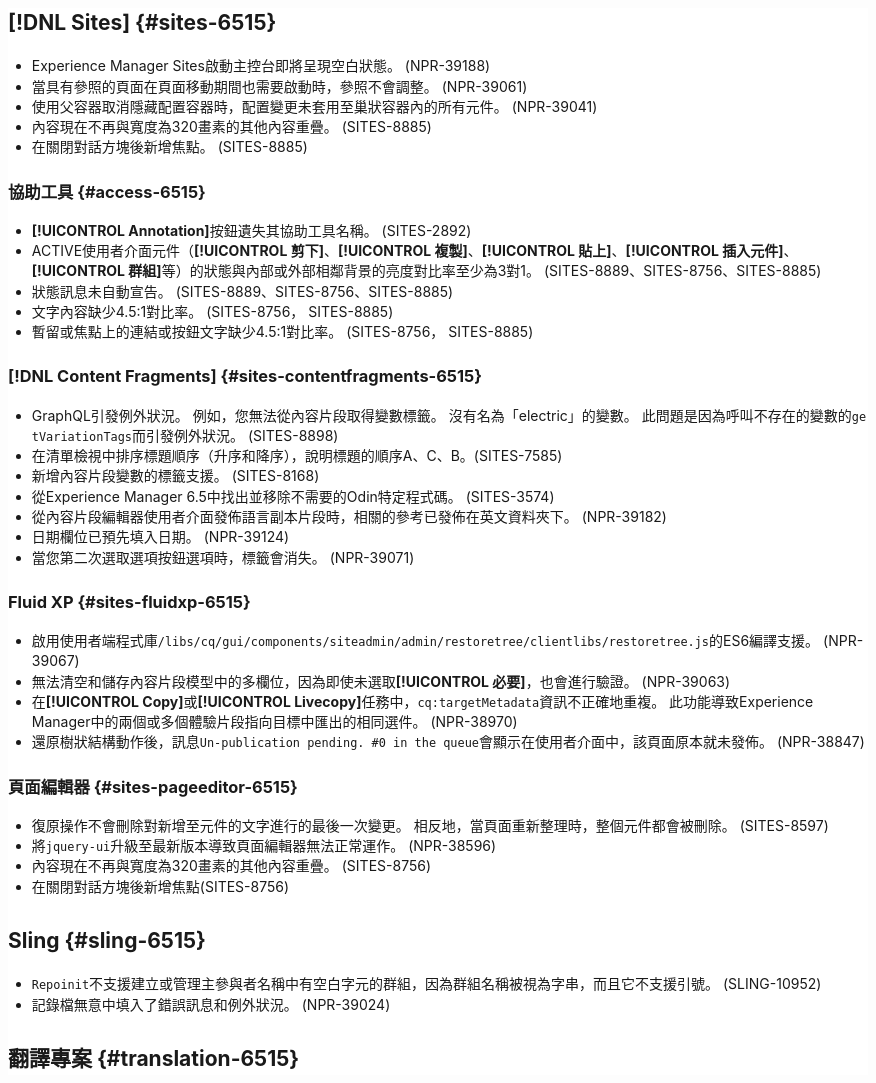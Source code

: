 ## [!DNL Sites] {#sites-6515}

* Experience Manager Sites啟動主控台即將呈現空白狀態。 (NPR-39188)
* 當具有參照的頁面在頁面移動期間也需要啟動時，參照不會調整。 (NPR-39061)
* 使用父容器取消隱藏配置容器時，配置變更未套用至巢狀容器內的所有元件。 (NPR-39041)
* 內容現在不再與寬度為320畫素的其他內容重疊。 (SITES-8885)
* 在關閉對話方塊後新增焦點。 (SITES-8885)

### 協助工具 {#access-6515}




* **[!UICONTROL Annotation]**&#x200B;按鈕遺失其協助工具名稱。 (SITES-2892)
* ACTIVE使用者介面元件（**[!UICONTROL 剪下]**、**[!UICONTROL 複製]**、**[!UICONTROL 貼上]**、**[!UICONTROL 插入元件]**、**[!UICONTROL 群組]**&#x200B;等）的狀態與內部或外部相鄰背景的亮度對比率至少為3對1。 (SITES-8889、SITES-8756、SITES-8885)
* 狀態訊息未自動宣告。 (SITES-8889、SITES-8756、SITES-8885)
* 文字內容缺少4.5:1對比率。 (SITES-8756， SITES-8885)
* 暫留或焦點上的連結或按鈕文字缺少4.5:1對比率。 (SITES-8756， SITES-8885)

### [!DNL Content Fragments] {#sites-contentfragments-6515}

* GraphQL引發例外狀況。 例如，您無法從內容片段取得變數標籤。 沒有名為「electric」的變數。 此問題是因為呼叫不存在的變數的`getVariationTags`而引發例外狀況。 (SITES-8898)
* 在清單檢視中排序標題順序（升序和降序），說明標題的順序A、C、B。(SITES-7585)
* 新增內容片段變數的標籤支援。 (SITES-8168)
* 從Experience Manager 6.5中找出並移除不需要的Odin特定程式碼。 (SITES-3574)
* 從內容片段編輯器使用者介面發佈語言副本片段時，相關的參考已發佈在英文資料夾下。 (NPR-39182)
* 日期欄位已預先填入日期。 (NPR-39124)
* 當您第二次選取選項按鈕選項時，標籤會消失。 (NPR-39071)

### Fluid XP {#sites-fluidxp-6515}

* 啟用使用者端程式庫`/libs/cq/gui/components/siteadmin/admin/restoretree/clientlibs/restoretree.js`的ES6編譯支援。 (NPR-39067)
* 無法清空和儲存內容片段模型中的多欄位，因為即使未選取&#x200B;**[!UICONTROL 必要]**，也會進行驗證。 (NPR-39063)
* 在&#x200B;**[!UICONTROL Copy]**&#x200B;或&#x200B;**[!UICONTROL Livecopy]**&#x200B;任務中，`cq:targetMetadata`資訊不正確地重複。 此功能導致Experience Manager中的兩個或多個體驗片段指向目標中匯出的相同選件。 (NPR-38970)
* 還原樹狀結構動作後，訊息`Un-publication pending. #0 in the queue`會顯示在使用者介面中，該頁面原本就未發佈。 (NPR-38847)

### 頁面編輯器 {#sites-pageeditor-6515}

* 復原操作不會刪除對新增至元件的文字進行的最後一次變更。 相反地，當頁面重新整理時，整個元件都會被刪除。 (SITES-8597)
* 將`jquery-ui`升級至最新版本導致頁面編輯器無法正常運作。 (NPR-38596)
* 內容現在不再與寬度為320畫素的其他內容重疊。 (SITES-8756)
* 在關閉對話方塊後新增焦點(SITES-8756)

## Sling {#sling-6515}

* `Repoinit`不支援建立或管理主參與者名稱中有空白字元的群組，因為群組名稱被視為字串，而且它不支援引號。 (SLING-10952)
* 記錄檔無意中填入了錯誤訊息和例外狀況。 (NPR-39024)

## 翻譯專案 {#translation-6515}
